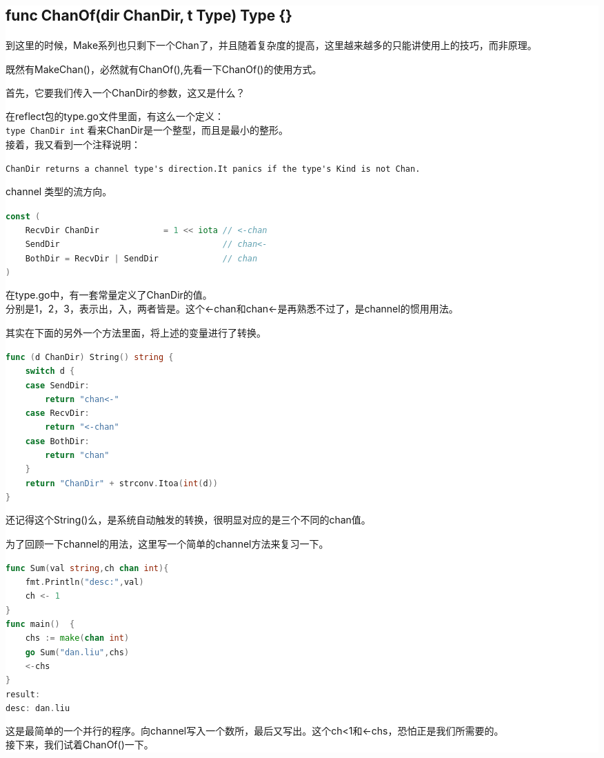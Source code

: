 ## func ChanOf(dir ChanDir, t Type) Type {}

到这里的时候，Make系列也只剩下一个Chan了，并且随着复杂度的提高，这里越来越多的只能讲使用上的技巧，而非原理。 

既然有MakeChan()，必然就有ChanOf(),先看一下ChanOf()的使用方式。  

首先，它要我们传入一个ChanDir的参数，这又是什么？  

在reflect包的type.go文件里面，有这么一个定义：  
`type ChanDir int`
看来ChanDir是一个整型，而且是最小的整形。  
接着，我又看到一个注释说明：  
```
ChanDir returns a channel type's direction.It panics if the type's Kind is not Chan.
```
channel 类型的流方向。  

```go
const (
	RecvDir ChanDir             = 1 << iota // <-chan
	SendDir                                 // chan<-
	BothDir = RecvDir | SendDir             // chan
)
```
在type.go中，有一套常量定义了ChanDir的值。  
分别是1，2，3，表示出，入，两者皆是。这个<-chan和chan<-是再熟悉不过了，是channel的惯用用法。  

其实在下面的另外一个方法里面，将上述的变量进行了转换。  
```go
func (d ChanDir) String() string {
	switch d {
	case SendDir:
		return "chan<-"
	case RecvDir:
		return "<-chan"
	case BothDir:
		return "chan"
	}
	return "ChanDir" + strconv.Itoa(int(d))
}
```
还记得这个String()么，是系统自动触发的转换，很明显对应的是三个不同的chan值。  

为了回顾一下channel的用法，这里写一个简单的channel方法来复习一下。  

```go
func Sum(val string,ch chan int){
	fmt.Println("desc:",val)
	ch <- 1
}
func main()  {
	chs := make(chan int)
	go Sum("dan.liu",chs)
	<-chs
}
result:
desc: dan.liu
```
这是最简单的一个并行的程序。向channel写入一个数所，最后又写出。这个ch<1和<-chs，恐怕正是我们所需要的。  
接下来，我们试着ChanOf()一下。  

